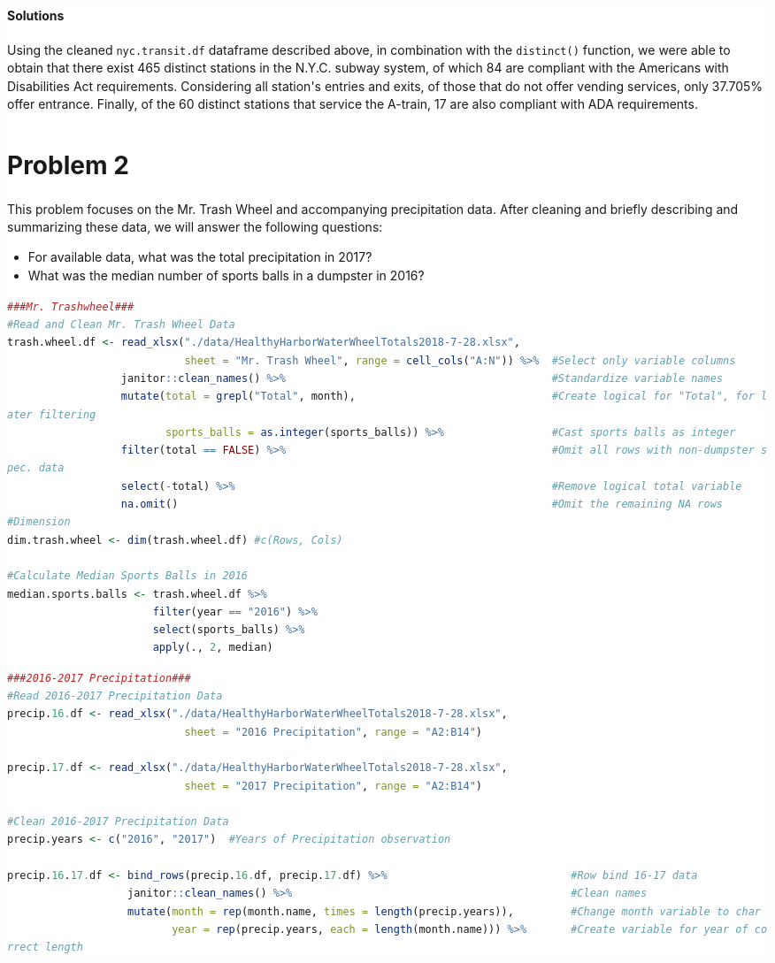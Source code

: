 #### Solutions

Using the cleaned `nyc.transit.df` dataframe described above, in combination with the `distinct()` function, we were able to obtain that there exist 465 distinct stations in the N.Y.C. subway system, of which 84 are compliant with the Americans with Disabilities Act requirements. Considering all station's entries and exits, of those that do not offer vending services, only 37.705% offer entrance. Finally, of the 60 distinct stations that service the A-train, 17 are also compliant with ADA requirements.

Problem 2
=========

This problem focuses on the Mr. Trash Wheel and accompanying precipitation data. After cleaning and briefly describing and summarizing these data, we will answer the following questions:

-   For available data, what was the total precipitation in 2017?
-   What was the median number of sports balls in a dumpster in 2016?

``` r
###Mr. Trashwheel###
#Read and Clean Mr. Trash Wheel Data
trash.wheel.df <- read_xlsx("./data/HealthyHarborWaterWheelTotals2018-7-28.xlsx",
                            sheet = "Mr. Trash Wheel", range = cell_cols("A:N")) %>%  #Select only variable columns
                  janitor::clean_names() %>%                                          #Standardize variable names
                  mutate(total = grepl("Total", month),                               #Create logical for "Total", for later filtering
                         sports_balls = as.integer(sports_balls)) %>%                 #Cast sports balls as integer
                  filter(total == FALSE) %>%                                          #Omit all rows with non-dumpster spec. data
                  select(-total) %>%                                                  #Remove logical total variable
                  na.omit()                                                           #Omit the remaining NA rows
#Dimension
dim.trash.wheel <- dim(trash.wheel.df) #c(Rows, Cols)

#Calculate Median Sports Balls in 2016
median.sports.balls <- trash.wheel.df %>%
                       filter(year == "2016") %>%
                       select(sports_balls) %>%
                       apply(., 2, median)
```

``` r
###2016-2017 Precipitation###
#Read 2016-2017 Precipitation Data
precip.16.df <- read_xlsx("./data/HealthyHarborWaterWheelTotals2018-7-28.xlsx",
                            sheet = "2016 Precipitation", range = "A2:B14")

precip.17.df <- read_xlsx("./data/HealthyHarborWaterWheelTotals2018-7-28.xlsx",
                            sheet = "2017 Precipitation", range = "A2:B14")

#Clean 2016-2017 Precipitation Data
precip.years <- c("2016", "2017")  #Years of Precipitation observation

precip.16.17.df <- bind_rows(precip.16.df, precip.17.df) %>%                             #Row bind 16-17 data
                   janitor::clean_names() %>%                                            #Clean names
                   mutate(month = rep(month.name, times = length(precip.years)),         #Change month variable to char
                          year = rep(precip.years, each = length(month.name))) %>%       #Create variable for year of correct length
```